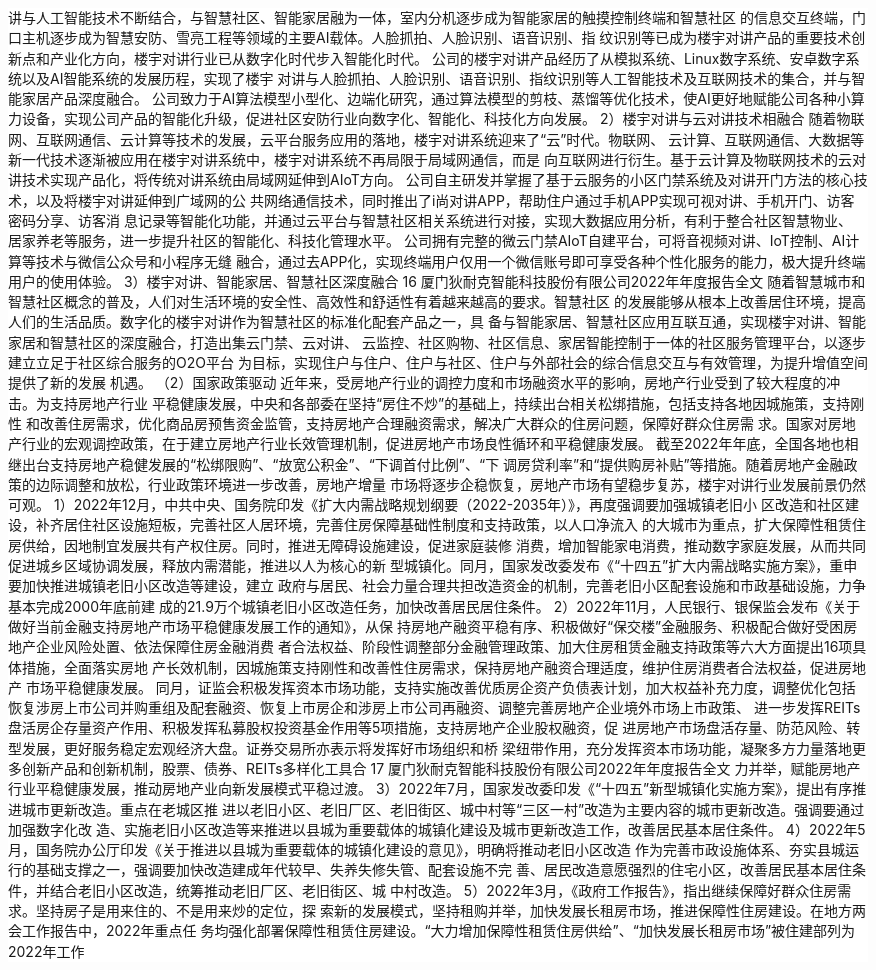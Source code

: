 讲与人工智能技术不断结合，与智慧社区、智能家居融为一体，室内分机逐步成为智能家居的触摸控制终端和智慧社区
的信息交互终端，门口主机逐步成为智慧安防、雪亮工程等领域的主要AI载体。人脸抓拍、人脸识别、语音识别、指
纹识别等已成为楼宇对讲产品的重要技术创新点和产业化方向，楼宇对讲行业已从数字化时代步入智能化时代。
公司的楼宇对讲产品经历了从模拟系统、Linux数字系统、安卓数字系统以及AI智能系统的发展历程，实现了楼宇
对讲与人脸抓拍、人脸识别、语音识别、指纹识别等人工智能技术及互联网技术的集合，并与智能家居产品深度融合。
公司致力于AI算法模型小型化、边端化研究，通过算法模型的剪枝、蒸馏等优化技术，使AI更好地赋能公司各种小算
力设备，实现公司产品的智能化升级，促进社区安防行业向数字化、智能化、科技化方向发展。
2）楼宇对讲与云对讲技术相融合
随着物联网、互联网通信、云计算等技术的发展，云平台服务应用的落地，楼宇对讲系统迎来了“云”时代。物联网、
云计算、互联网通信、大数据等新一代技术逐渐被应用在楼宇对讲系统中，楼宇对讲系统不再局限于局域网通信，而是
向互联网进行衍生。基于云计算及物联网技术的云对讲技术实现产品化，将传统对讲系统由局域网延伸到AIoT方向。
公司自主研发并掌握了基于云服务的小区门禁系统及对讲开门方法的核心技术，以及将楼宇对讲延伸到广域网的公
共网络通信技术，同时推出了i尚对讲APP，帮助住户通过手机APP实现可视对讲、手机开门、访客密码分享、访客消
息记录等智能化功能，并通过云平台与智慧社区相关系统进行对接，实现大数据应用分析，有利于整合社区智慧物业、
居家养老等服务，进一步提升社区的智能化、科技化管理水平。
公司拥有完整的微云门禁AIoT自建平台，可将音视频对讲、IoT控制、AI计算等技术与微信公众号和小程序无缝
融合，通过去APP化，实现终端用户仅用一个微信账号即可享受各种个性化服务的能力，极大提升终端用户的使用体验。
3）楼宇对讲、智能家居、智慧社区深度融合
16
厦门狄耐克智能科技股份有限公司2022年年度报告全文
随着智慧城市和智慧社区概念的普及，人们对生活环境的安全性、高效性和舒适性有着越来越高的要求。智慧社区
的发展能够从根本上改善居住环境，提高人们的生活品质。数字化的楼宇对讲作为智慧社区的标准化配套产品之一，具
备与智能家居、智慧社区应用互联互通，实现楼宇对讲、智能家居和智慧社区的深度融合，打造出集云门禁、云对讲、
云监控、社区购物、社区信息、家居智能控制于一体的社区服务管理平台，以逐步建立立足于社区综合服务的O2O平台
为目标，实现住户与住户、住户与社区、住户与外部社会的综合信息交互与有效管理，为提升增值空间提供了新的发展
机遇。
（2）国家政策驱动
近年来，受房地产行业的调控力度和市场融资水平的影响，房地产行业受到了较大程度的冲击。为支持房地产行业
平稳健康发展，中央和各部委在坚持“房住不炒”的基础上，持续出台相关松绑措施，包括支持各地因城施策，支持刚性
和改善住房需求，优化商品房预售资金监管，支持房地产合理融资需求，解决广大群众的住房问题，保障好群众住房需
求。国家对房地产行业的宏观调控政策，在于建立房地产行业长效管理机制，促进房地产市场良性循环和平稳健康发展。
截至2022年年底，全国各地也相继出台支持房地产稳健发展的“松绑限购”、“放宽公积金”、“下调首付比例”、“下
调房贷利率”和“提供购房补贴”等措施。随着房地产金融政策的边际调整和放松，行业政策环境进一步改善，房地产增量
市场将逐步企稳恢复，房地产市场有望稳步复苏，楼宇对讲行业发展前景仍然可观。
1）2022年12月，中共中央、国务院印发《扩大内需战略规划纲要（2022-2035年）》，再度强调要加强城镇老旧小
区改造和社区建设，补齐居住社区设施短板，完善社区人居环境，完善住房保障基础性制度和支持政策，以人口净流入
的大城市为重点，扩大保障性租赁住房供给，因地制宜发展共有产权住房。同时，推进无障碍设施建设，促进家庭装修
消费，增加智能家电消费，推动数字家庭发展，从而共同促进城乡区域协调发展，释放内需潜能，推进以人为核心的新
型城镇化。同月，国家发改委发布《“十四五”扩大内需战略实施方案》，重申要加快推进城镇老旧小区改造等建设，建立
政府与居民、社会力量合理共担改造资金的机制，完善老旧小区配套设施和市政基础设施，力争基本完成2000年底前建
成的21.9万个城镇老旧小区改造任务，加快改善居民居住条件。
2）2022年11月，人民银行、银保监会发布《关于做好当前金融支持房地产市场平稳健康发展工作的通知》，从保
持房地产融资平稳有序、积极做好“保交楼”金融服务、积极配合做好受困房地产企业风险处置、依法保障住房金融消费
者合法权益、阶段性调整部分金融管理政策、加大住房租赁金融支持政策等六大方面提出16项具体措施，全面落实房地
产长效机制，因城施策支持刚性和改善性住房需求，保持房地产融资合理适度，维护住房消费者合法权益，促进房地产
市场平稳健康发展。
同月，证监会积极发挥资本市场功能，支持实施改善优质房企资产负债表计划，加大权益补充力度，调整优化包括
恢复涉房上市公司并购重组及配套融资、恢复上市房企和涉房上市公司再融资、调整完善房地产企业境外市场上市政策、
进一步发挥REITs盘活房企存量资产作用、积极发挥私募股权投资基金作用等5项措施，支持房地产企业股权融资，促
进房地产市场盘活存量、防范风险、转型发展，更好服务稳定宏观经济大盘。证券交易所亦表示将发挥好市场组织和桥
梁纽带作用，充分发挥资本市场功能，凝聚多方力量落地更多创新产品和创新机制，股票、债券、REITs多样化工具合
17
厦门狄耐克智能科技股份有限公司2022年年度报告全文
力并举，赋能房地产行业平稳健康发展，推动房地产业向新发展模式平稳过渡。
3）2022年7月，国家发改委印发《“十四五”新型城镇化实施方案》，提出有序推进城市更新改造。重点在老城区推
进以老旧小区、老旧厂区、老旧街区、城中村等“三区一村”改造为主要内容的城市更新改造。强调要通过加强数字化改
造、实施老旧小区改造等来推进以县城为重要载体的城镇化建设及城市更新改造工作，改善居民基本居住条件。
4）2022年5月，国务院办公厅印发《关于推进以县城为重要载体的城镇化建设的意见》，明确将推动老旧小区改造
作为完善市政设施体系、夯实县城运行的基础支撑之一，强调要加快改造建成年代较早、失养失修失管、配套设施不完
善、居民改造意愿强烈的住宅小区，改善居民基本居住条件，并结合老旧小区改造，统筹推动老旧厂区、老旧街区、城
中村改造。
5）2022年3月，《政府工作报告》，指出继续保障好群众住房需求。坚持房子是用来住的、不是用来炒的定位，探
索新的发展模式，坚持租购并举，加快发展长租房市场，推进保障性住房建设。在地方两会工作报告中，2022年重点任
务均强化部署保障性租赁住房建设。“大力增加保障性租赁住房供给”、“加快发展长租房市场”被住建部列为2022年工作
